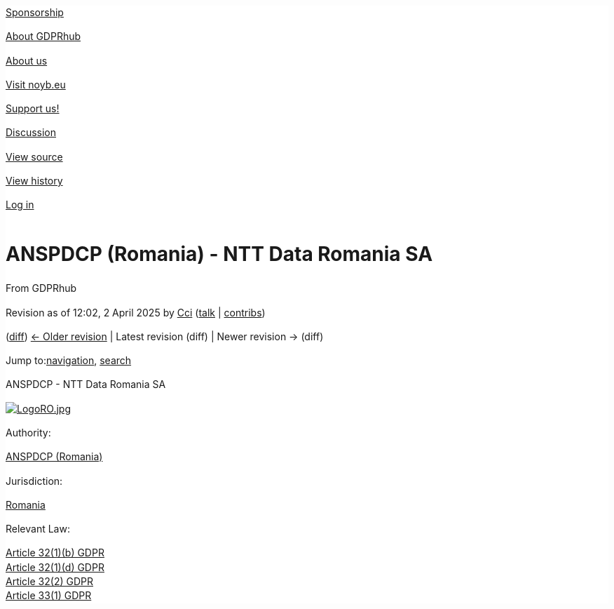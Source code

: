 [Sponsorship](/index.php?title=GDPRhub_Sponsorship)

[About GDPRhub](#)

[About us](/index.php?title=About_GDPRhub)

[Visit noyb.eu](https://www.noyb.eu)

[Support us!](https://www.noyb.eu/support)

[](# "Page tools")

[Discussion](/index.php?title=Talk:ANSPDCP_\(Romania\)_-_NTT_Data_Romania_SA&action=edit&redlink=1 "Discussion about the content page (page does not exist) [t]")

[View source](/index.php?title=ANSPDCP_\(Romania\)_-_NTT_Data_Romania_SA&action=edit "This page is protected.
You can view its source [e]")

[View history](/index.php?title=ANSPDCP_\(Romania\)_-_NTT_Data_Romania_SA&action=history "Past revisions of this page [h]")

[](# "You are not logged in.")

[Log in](/index.php?title=Special:UserLogin&returnto=ANSPDCP+%28Romania%29+-+NTT+Data+Romania+SA&returntoquery=oldid%3D46818 "You are encouraged to log in; however, it is not mandatory [o]")

# ANSPDCP (Romania) - NTT Data Romania SA

From GDPRhub

Revision as of 12:02, 2 April 2025 by [Cci](/index.php?title=User:Cci&action=edit&redlink=1 "User:Cci (page does not exist)") ([talk](/index.php?title=User_talk:Cci&action=edit&redlink=1 "User talk:Cci (page does not exist)") | [contribs](/index.php?title=Special:Contributions/Cci "Special:Contributions/Cci"))

([diff](/index.php?title=ANSPDCP_\(Romania\)_-_NTT_Data_Romania_SA&diff=prev&oldid=46818 "ANSPDCP (Romania) - NTT Data Romania SA")) [← Older revision](/index.php?title=ANSPDCP_\(Romania\)_-_NTT_Data_Romania_SA&direction=prev&oldid=46818 "ANSPDCP (Romania) - NTT Data Romania SA") | Latest revision (diff) | Newer revision → (diff)

Jump to:[navigation](#mw-navigation), [search](#p-search)

ANSPDCP - NTT Data Romania SA

[![LogoRO.jpg](/images/c/c2/LogoRO.jpg)](/index.php?title=File:LogoRO.jpg)

Authority:

[ANSPDCP (Romania)](/index.php?title=ANSPDCP_\(Romania\) "ANSPDCP (Romania)")

Jurisdiction:

[Romania](/index.php?title=Category:Romania "Category:Romania")

Relevant Law:

[Article 32(1)(b) GDPR](/index.php?title=Article_32_GDPR#1b "Article 32 GDPR")  
[Article 32(1)(d) GDPR](/index.php?title=Article_32_GDPR#1d "Article 32 GDPR")  
[Article 32(2) GDPR](/index.php?title=Article_32_GDPR#2 "Article 32 GDPR")  
[Article 33(1) GDPR](/index.php?title=Article_33_GDPR#1 "Article 33 GDPR")
